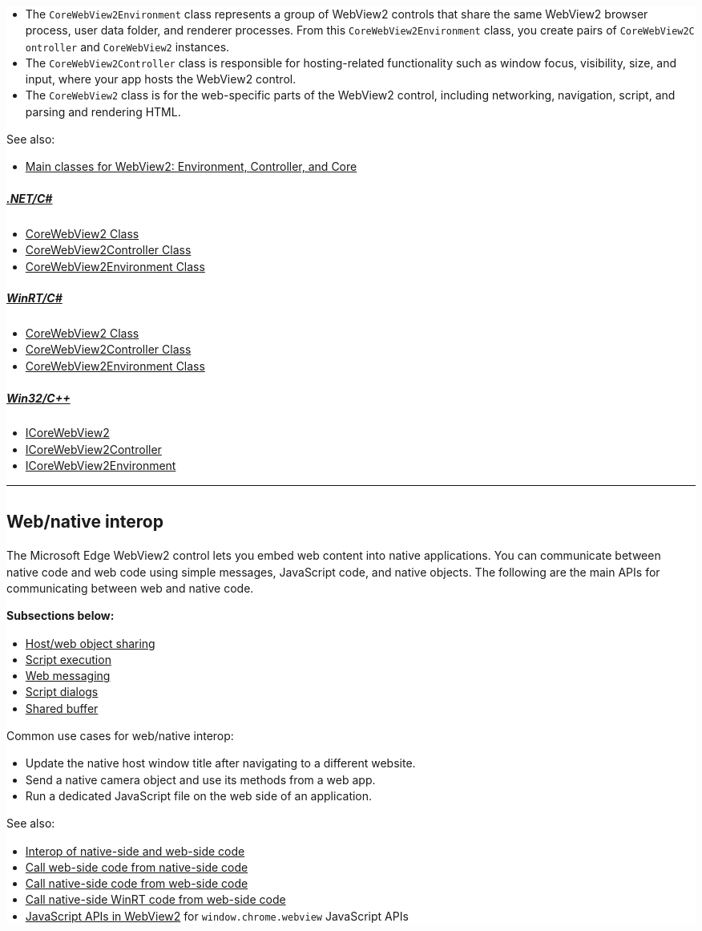 *  The `CoreWebView2Environment` class represents a group of WebView2 controls that share the same WebView2 browser process, user data folder, and renderer processes.  From this `CoreWebView2Environment` class, you create pairs of `CoreWebView2Controller` and `CoreWebView2` instances.
*  The `CoreWebView2Controller` class is responsible for hosting-related functionality such as window focus, visibility, size, and input, where your app hosts the WebView2 control.
*  The `CoreWebView2` class is for the web-specific parts of the WebView2 control, including networking, navigation, script, and parsing and rendering HTML.



See also:
* [Main classes for WebView2: Environment, Controller, and Core](environment-controller-core.md)

##### [.NET/C#](#tab/dotnetcsharp)

* [CoreWebView2 Class](/dotnet/api/microsoft.web.webview2.core.corewebview2)
* [CoreWebView2Controller Class](/dotnet/api/microsoft.web.webview2.core.corewebview2controller)
* [CoreWebView2Environment Class](/dotnet/api/microsoft.web.webview2.core.corewebview2environment)

##### [WinRT/C#](#tab/winrtcsharp)

* [CoreWebView2 Class](/microsoft-edge/webview2/reference/winrt/microsoft_web_webview2_core/corewebview2)
* [CoreWebView2Controller Class](/microsoft-edge/webview2/reference/winrt/microsoft_web_webview2_core/corewebview2controller)
* [CoreWebView2Environment Class](/microsoft-edge/webview2/reference/winrt/microsoft_web_webview2_core/corewebview2environment)

##### [Win32/C++](#tab/win32cpp)

* [ICoreWebView2](/microsoft-edge/webview2/reference/win32/icorewebview2)
* [ICoreWebView2Controller](/microsoft-edge/webview2/reference/win32/icorewebview2controller)
* [ICoreWebView2Environment](/microsoft-edge/webview2/reference/win32/icorewebview2environment)

---



## Web/native interop

The Microsoft Edge WebView2 control lets you embed web content into native applications.  You can communicate between native code and web code using simple messages, JavaScript code, and native objects.  The following are the main APIs for communicating between web and native code.

**Subsections below:**
* [Host/web object sharing](#hostweb-object-sharing)
* [Script execution](#script-execution)
* [Web messaging](#web-messaging)
* [Script dialogs](#script-dialogs)
* [Shared buffer](#shared-buffer)

Common use cases for web/native interop:
*  Update the native host window title after navigating to a different website.
*  Send a native camera object and use its methods from a web app.
*  Run a dedicated JavaScript file on the web side of an application.

See also:
* [Interop of native-side and web-side code](../how-to/communicate-btwn-web-native.md)
* [Call web-side code from native-side code](../how-to/javascript.md)
* [Call native-side code from web-side code](../how-to/hostobject.md)
* [Call native-side WinRT code from web-side code](../how-to/winrt-from-js.md)
* [JavaScript APIs in WebView2](/microsoft-edge/webview2/reference/javascript/) for `window.chrome.webview` JavaScript APIs
